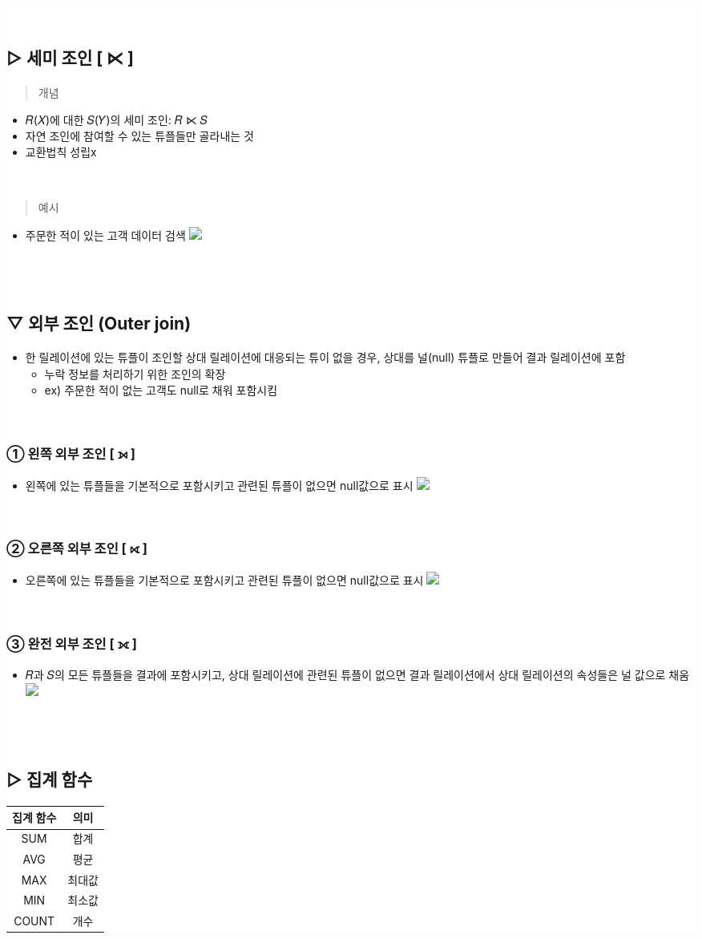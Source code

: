 <br>

## ▷ 세미 조인 [ ⋉ ]

> 개념

- 𝑅(𝑋)에 대한 𝑆(𝑌)의 세미 조인: 𝑅 ⋉ 𝑆
- 자연 조인에 참여할 수 있는 튜플들만 골라내는 것
- 교환법칙 성립x

<br>

> 예시

- 주문한 적이 있는 고객 데이터 검색
  ![](https://velog.velcdn.com/images/sieunpark/post/b0903aea-305c-490d-99b7-743e4d3f065e/image.png)

<br><br>

## ▽ 외부 조인 (Outer join)

- 한 릴레이션에 있는 튜플이 조인할 상대 릴레이션에 대응되는 튜이 없을 경우, 상대를 널(null) 튜플로 만들어 결과 릴레이션에 포함
  - 누락 정보를 처리하기 위한 조인의 확장
  - ex) 주문한 적이 없는 고객도 null로 채워 포함시킴

<br>

### ① 왼쪽 외부 조인 [ ⟕ ]

- 왼쪽에 있는 튜플들을 기본적으로 포함시키고 관련된 튜플이 없으면 null값으로 표시
  ![](https://velog.velcdn.com/images/sieunpark/post/d83478c4-96ea-4267-887c-b0f29c07e6cb/image.png)

<br>

### ② 오른쪽 외부 조인 [ ⟖ ]

- 오른쪽에 있는 튜플들을 기본적으로 포함시키고 관련된 튜플이 없으면 null값으로 표시
  ![](https://velog.velcdn.com/images/sieunpark/post/a1bdc517-0bbd-4f05-bab6-b72998f6ed64/image.png)

<br>

### ③ 완전 외부 조인 [ ⟗ ]

- 𝑅과 𝑆의 모든 튜플들을 결과에 포함시키고, 상대 릴레이션에 관련된 튜플이 없으면 결과 릴레이션에서 상대 릴레이션의 속성들은 널 값으로 채움
  ![](https://velog.velcdn.com/images/sieunpark/post/0ef817ae-6c03-4e06-8367-6c36e6f7d5cc/image.png)

<br><br>

## ▷ 집계 함수

| 집계 함수 |  의미  |
| :-------: | :----: |
|    SUM    |  합계  |
|    AVG    |  평균  |
|    MAX    | 최대값 |
|    MIN    | 최소값 |
|   COUNT   |  개수  |

